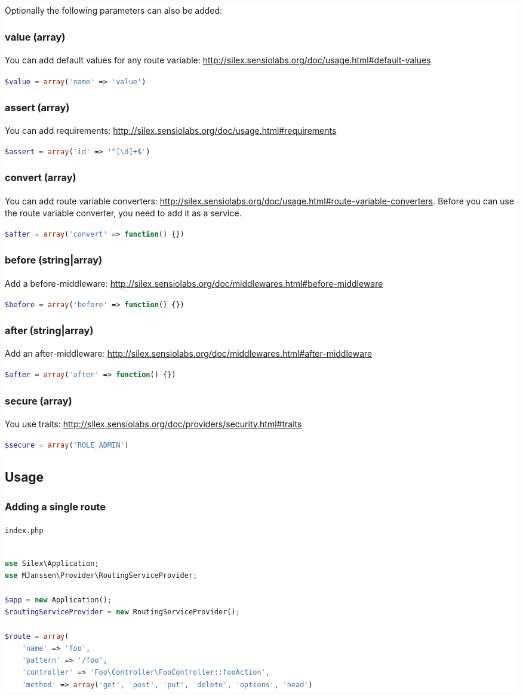 Optionally the following parameters can also be added:

### value (array)

You can add default values for any route variable: http://silex.sensiolabs.org/doc/usage.html#default-values

``` php
$value = array('name' => 'value')
```

### assert (array)

You can add requirements: http://silex.sensiolabs.org/doc/usage.html#requirements

``` php
$assert = array('id' => '^[\d]+$')
```

### convert (array)

You can add route variable converters: http://silex.sensiolabs.org/doc/usage.html#route-variable-converters. Before you can use the route variable converter, you need to add it as a service.

``` php
$after = array('convert' => function() {})
```

### before (string|array)

Add a before-middleware: http://silex.sensiolabs.org/doc/middlewares.html#before-middleware

``` php
$before = array('before' => function() {})
```

### after (string|array)

Add an after-middleware: http://silex.sensiolabs.org/doc/middlewares.html#after-middleware

``` php
$after = array('after' => function() {})
```

### secure (array)

You use traits: http://silex.sensiolabs.org/doc/providers/security.html#traits

``` php
$secure = array('ROLE_ADMIN')
```

## Usage

### Adding a single route

`index.php`
```php

use Silex\Application;
use MJanssen\Provider\RoutingServiceProvider;

$app = new Application();
$routingServiceProvider = new RoutingServiceProvider();

$route = array(
    'name' => 'foo',
    'pattern' => '/foo',
    'controller' => 'Foo\Controller\FooController::fooAction',
    'method' => array('get', 'post', 'put', 'delete', 'options', 'head')
```
